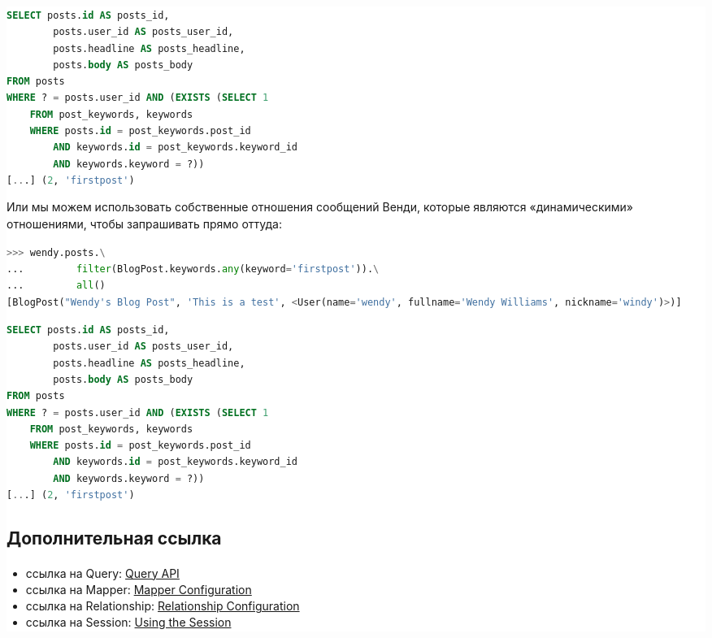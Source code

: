 ```sql
SELECT posts.id AS posts_id,
        posts.user_id AS posts_user_id,
        posts.headline AS posts_headline,
        posts.body AS posts_body
FROM posts
WHERE ? = posts.user_id AND (EXISTS (SELECT 1
    FROM post_keywords, keywords
    WHERE posts.id = post_keywords.post_id
        AND keywords.id = post_keywords.keyword_id
        AND keywords.keyword = ?))
[...] (2, 'firstpost')
```

Или мы можем использовать собственные отношения сообщений Венди, которые являются «динамическими» отношениями, чтобы запрашивать прямо оттуда:

```python
>>> wendy.posts.\
...         filter(BlogPost.keywords.any(keyword='firstpost')).\
...         all()
[BlogPost("Wendy's Blog Post", 'This is a test', <User(name='wendy', fullname='Wendy Williams', nickname='windy')>)]
```

```sql
SELECT posts.id AS posts_id,
        posts.user_id AS posts_user_id,
        posts.headline AS posts_headline,
        posts.body AS posts_body
FROM posts
WHERE ? = posts.user_id AND (EXISTS (SELECT 1
    FROM post_keywords, keywords
    WHERE posts.id = post_keywords.post_id
        AND keywords.id = post_keywords.keyword_id
        AND keywords.keyword = ?))
[...] (2, 'firstpost')
```

## Дополнительная ссылка

* ссылка на Query: [Query API](https://docs.sqlalchemy.org/en/14/orm/query.html)
* ссылка на Mapper: [Mapper Configuration](https://docs.sqlalchemy.org/en/14/orm/mapper\_config.html)
* ссылка на Relationship: [Relationship Configuration](https://docs.sqlalchemy.org/en/14/orm/relationships.html)
* ссылка на Session: [Using the Session](https://docs.sqlalchemy.org/en/14/orm/session.html)
